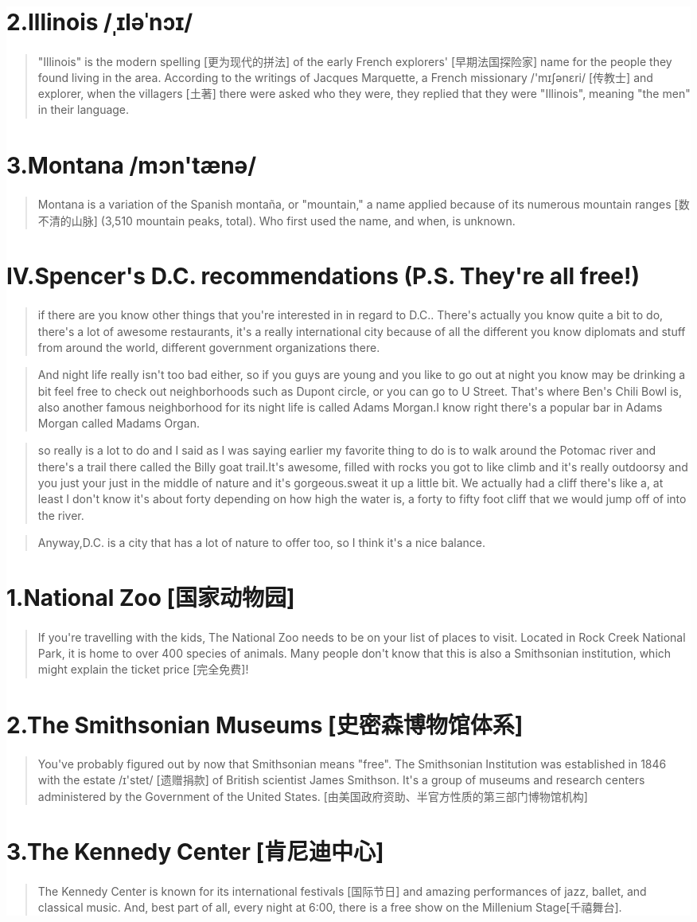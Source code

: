 # 2.Illinois /ˌɪləˈnɔɪ/
> "Illinois" is the modern spelling [更为现代的拼法] of the early French explorers' [早期法国探险家] name for the people they found living in the area. According to the writings of Jacques Marquette, a French missionary /'mɪʃənɛri/ [传教士] and explorer, when the villagers [土著] there were asked who they were, they replied that they were "Illinois", meaning "the men" in their language.

# 3.Montana /mɔn'tænə/
> Montana is a variation of the Spanish montaña, or "mountain," a name applied because of its numerous mountain ranges [数不清的山脉] (3,510 mountain peaks, total). Who first used the name, and when, is unknown.

# IV.Spencer's D.C. recommendations (P.S. They're all free!)
> if there are you know other things that you're interested in in regard to D.C.. There's actually you know quite a bit to do, there's a lot of awesome restaurants, it's a really international city because of all the different you know diplomats and stuff from around the world, different government organizations there.

> And night life really isn't too bad either, so if you guys are young and you like to go out at night you know may be drinking a bit feel free to check out neighborhoods such as Dupont circle, or you can go to U Street. That's where Ben's Chili Bowl is, also another famous neighborhood for its night life is called Adams Morgan.I know right there's a popular bar in Adams Morgan called Madams Organ.

> so really is a lot to do and I said as I was saying earlier my favorite thing to do is to walk around the Potomac river and there's a trail there called the Billy goat trail.It's awesome, filled with rocks you got to like climb and it's really outdoorsy and you just your just in the middle of nature and it's gorgeous.sweat it up a little bit. We actually had a cliff there's like a, at least I don't know it's about forty depending on how high the water is, a forty to fifty foot cliff that we would jump off of into the river.

> Anyway,D.C. is a city that has a lot of nature to offer too, so I think it's a nice balance.

# 1.National Zoo [国家动物园]
> If you're travelling with the kids, The National Zoo needs to be on your list of places to visit. Located in Rock Creek National Park, it is home to over 400 species of animals. Many people don't know that this is also a Smithsonian institution, which might explain the ticket price [完全免费]!

# 2.The Smithsonian Museums [史密森博物馆体系]
> You've probably figured out by now that Smithsonian means "free". The Smithsonian Institution was established in 1846 with the estate /ɪ'stet/ [遗赠捐款] of British scientist James Smithson. It's a group of museums and research centers administered by the Government of the United States. [由美国政府资助、半官方性质的第三部门博物馆机构]

# 3.The Kennedy Center [肯尼迪中心]
> The Kennedy Center is known for its international festivals [国际节日] and amazing performances of jazz, ballet, and classical music. And, best part of all, every night at 6:00, there is a free show on the Millenium Stage[千禧舞台].
